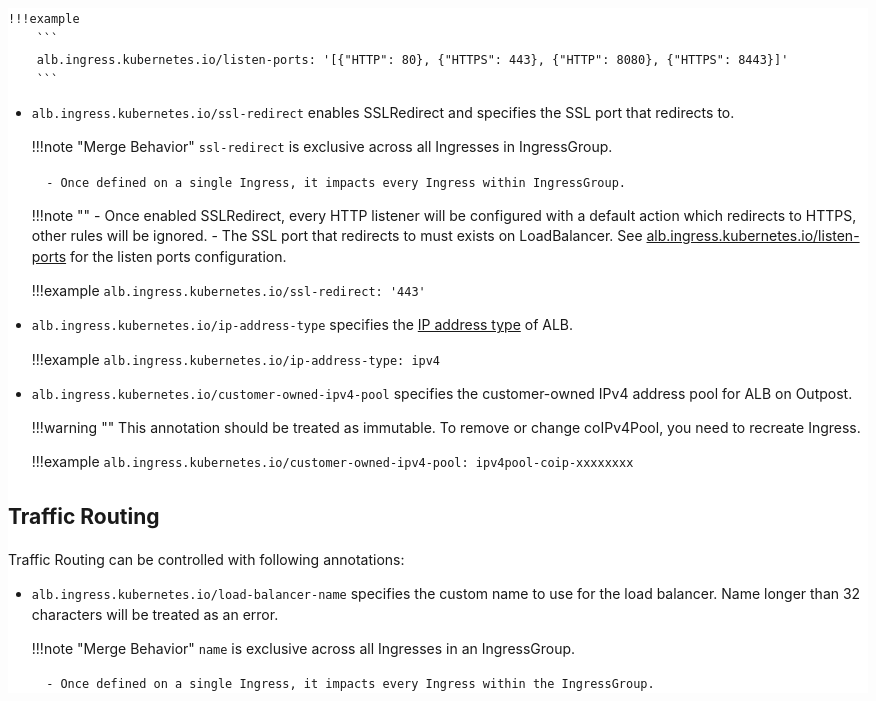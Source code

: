     !!!example
        ```
        alb.ingress.kubernetes.io/listen-ports: '[{"HTTP": 80}, {"HTTPS": 443}, {"HTTP": 8080}, {"HTTPS": 8443}]'
        ```

- <a name="ssl-redirect">`alb.ingress.kubernetes.io/ssl-redirect`</a> enables SSLRedirect and specifies the SSL port that redirects to.

    !!!note "Merge Behavior"
        `ssl-redirect` is exclusive across all Ingresses in IngressGroup.

        - Once defined on a single Ingress, it impacts every Ingress within IngressGroup.

    !!!note ""
        - Once enabled SSLRedirect, every HTTP listener will be configured with a default action which redirects to HTTPS, other rules will be ignored.
        - The SSL port that redirects to must exists on LoadBalancer. See [alb.ingress.kubernetes.io/listen-ports](#listen-ports) for the listen ports configuration.

    !!!example
        ```
        alb.ingress.kubernetes.io/ssl-redirect: '443'
        ```

- <a name="ip-address-type">`alb.ingress.kubernetes.io/ip-address-type`</a> specifies the [IP address type](https://docs.aws.amazon.com/elasticloadbalancing/latest/application/application-load-balancers.html#ip-address-type) of ALB.

    !!!example
        ```
        alb.ingress.kubernetes.io/ip-address-type: ipv4
        ```

- <a name="customer-owned-ipv4-pool">`alb.ingress.kubernetes.io/customer-owned-ipv4-pool`</a> specifies the customer-owned IPv4 address pool for ALB on Outpost.

    !!!warning ""
        This annotation should be treated as immutable. To remove or change coIPv4Pool, you need to recreate Ingress.

    !!!example
        ```
        alb.ingress.kubernetes.io/customer-owned-ipv4-pool: ipv4pool-coip-xxxxxxxx
        ```

## Traffic Routing
Traffic Routing can be controlled with following annotations:

- <a name="load-balancer-name">`alb.ingress.kubernetes.io/load-balancer-name`</a> specifies the custom name to use for the load balancer. Name longer than 32 characters will be treated as an error.

    !!!note "Merge Behavior"
        `name` is exclusive across all Ingresses in an IngressGroup.

        - Once defined on a single Ingress, it impacts every Ingress within the IngressGroup.
